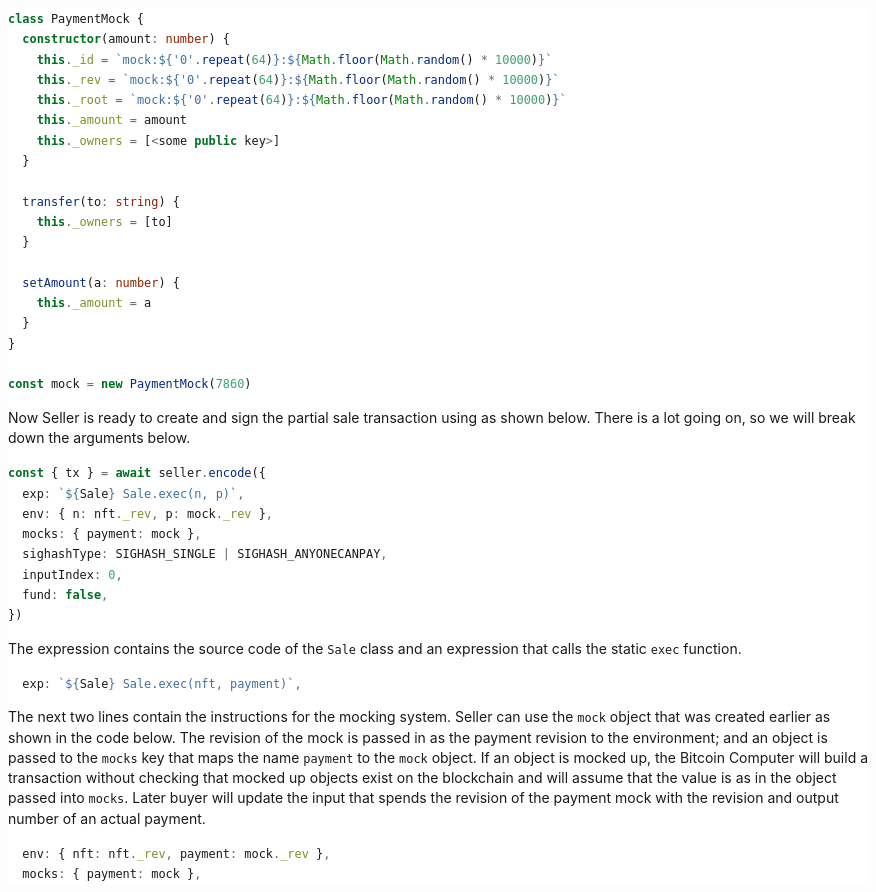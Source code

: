 ```ts
class PaymentMock {
  constructor(amount: number) {
    this._id = `mock:${'0'.repeat(64)}:${Math.floor(Math.random() * 10000)}`
    this._rev = `mock:${'0'.repeat(64)}:${Math.floor(Math.random() * 10000)}`
    this._root = `mock:${'0'.repeat(64)}:${Math.floor(Math.random() * 10000)}`
    this._amount = amount
    this._owners = [<some public key>]
  }

  transfer(to: string) {
    this._owners = [to]
  }

  setAmount(a: number) {
    this._amount = a
  }
}

const mock = new PaymentMock(7860)
```

Now Seller is ready to create and sign the partial sale transaction using as shown below. There is a lot going on, so we will break down the arguments below.

```ts
const { tx } = await seller.encode({
  exp: `${Sale} Sale.exec(n, p)`,
  env: { n: nft._rev, p: mock._rev },
  mocks: { payment: mock },
  sighashType: SIGHASH_SINGLE | SIGHASH_ANYONECANPAY,
  inputIndex: 0,
  fund: false,
})
```

The expression contains the source code of the `Sale` class and an expression that calls the static `exec` function.

```ts
  exp: `${Sale} Sale.exec(nft, payment)`,
```

The next two lines contain the instructions for the mocking system. Seller can use the `mock` object that was created earlier as shown in the code below. The revision of the mock is passed in as the payment revision to the environment; and an object is passed to the `mocks` key that maps the name `payment` to the `mock` object. If an object is mocked up, the Bitcoin Computer will build a transaction without checking that mocked up objects exist on the blockchain and will assume that the value is as in the object passed into `mocks`. Later buyer will update the input that spends the revision of the payment mock with the revision and output number of an actual payment.

```ts
  env: { nft: nft._rev, payment: mock._rev },
  mocks: { payment: mock },
```
